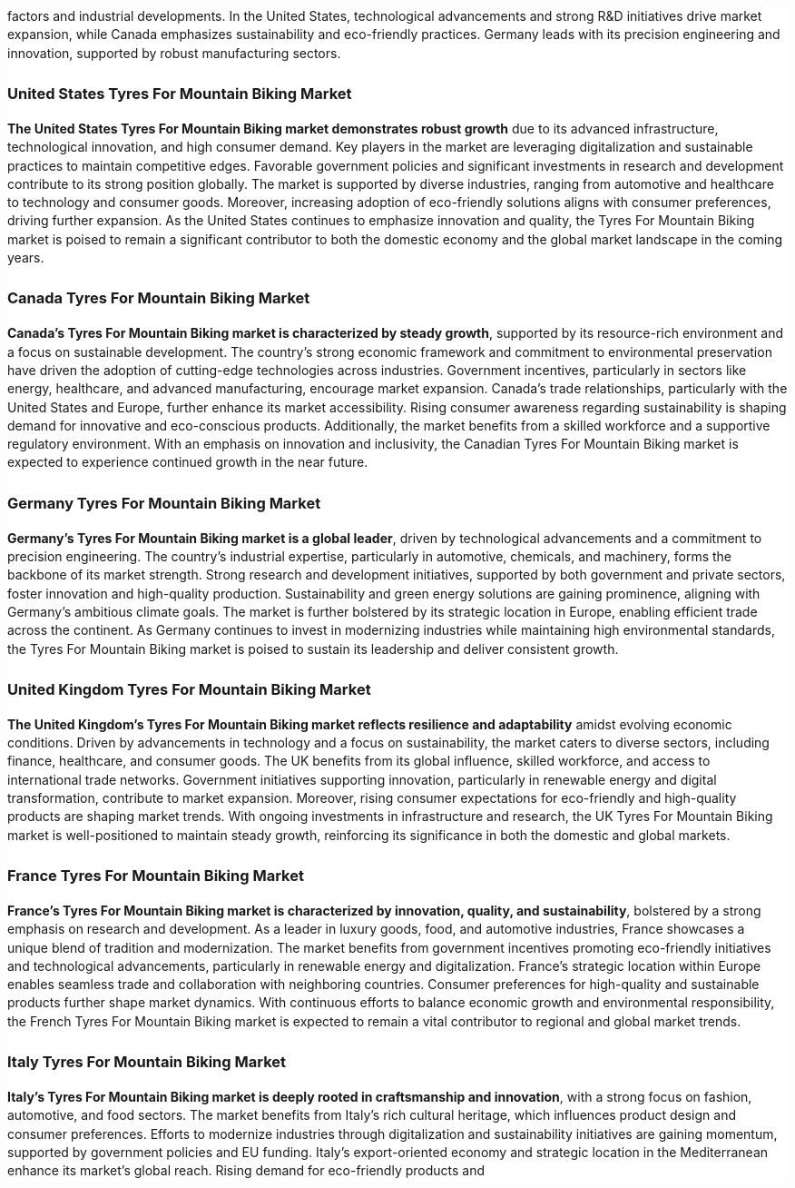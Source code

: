 factors and industrial developments. In the United States, technological advancements and strong R&amp;D initiatives drive market expansion, while Canada emphasizes sustainability and eco-friendly practices. Germany leads with its precision engineering and innovation, supported by robust manufacturing sectors.</span></em></p></blockquote><h3><strong>United States Tyres For Mountain Biking Market</strong></h3><p><strong>The United States Tyres For Mountain Biking market demonstrates robust growth</strong> due to its advanced infrastructure, technological innovation, and high consumer demand. Key players in the market are leveraging digitalization and sustainable practices to maintain competitive edges. Favorable government policies and significant investments in research and development contribute to its strong position globally. The market is supported by diverse industries, ranging from automotive and healthcare to technology and consumer goods. Moreover, increasing adoption of eco-friendly solutions aligns with consumer preferences, driving further expansion. As the United States continues to emphasize innovation and quality, the Tyres For Mountain Biking market is poised to remain a significant contributor to both the domestic economy and the global market landscape in the coming years.</p><h3><strong>Canada Tyres For Mountain Biking Market</strong></h3><p><strong>Canada&rsquo;s Tyres For Mountain Biking market is characterized by steady growth</strong>, supported by its resource-rich environment and a focus on sustainable development. The country&rsquo;s strong economic framework and commitment to environmental preservation have driven the adoption of cutting-edge technologies across industries. Government incentives, particularly in sectors like energy, healthcare, and advanced manufacturing, encourage market expansion. Canada&rsquo;s trade relationships, particularly with the United States and Europe, further enhance its market accessibility. Rising consumer awareness regarding sustainability is shaping demand for innovative and eco-conscious products. Additionally, the market benefits from a skilled workforce and a supportive regulatory environment. With an emphasis on innovation and inclusivity, the Canadian Tyres For Mountain Biking market is expected to experience continued growth in the near future.</p><h3><strong>Germany Tyres For Mountain Biking Market</strong></h3><p><strong>Germany&rsquo;s Tyres For Mountain Biking market is a global leader</strong>, driven by technological advancements and a commitment to precision engineering. The country&rsquo;s industrial expertise, particularly in automotive, chemicals, and machinery, forms the backbone of its market strength. Strong research and development initiatives, supported by both government and private sectors, foster innovation and high-quality production. Sustainability and green energy solutions are gaining prominence, aligning with Germany&rsquo;s ambitious climate goals. The market is further bolstered by its strategic location in Europe, enabling efficient trade across the continent. As Germany continues to invest in modernizing industries while maintaining high environmental standards, the Tyres For Mountain Biking market is poised to sustain its leadership and deliver consistent growth.</p><h3><strong>United Kingdom Tyres For Mountain Biking Market</strong></h3><p><strong>The United Kingdom&rsquo;s Tyres For Mountain Biking market reflects resilience and adaptability</strong> amidst evolving economic conditions. Driven by advancements in technology and a focus on sustainability, the market caters to diverse sectors, including finance, healthcare, and consumer goods. The UK benefits from its global influence, skilled workforce, and access to international trade networks. Government initiatives supporting innovation, particularly in renewable energy and digital transformation, contribute to market expansion. Moreover, rising consumer expectations for eco-friendly and high-quality products are shaping market trends. With ongoing investments in infrastructure and research, the UK Tyres For Mountain Biking market is well-positioned to maintain steady growth, reinforcing its significance in both the domestic and global markets.</p><h3><strong>France Tyres For Mountain Biking Market</strong></h3><p><strong>France&rsquo;s Tyres For Mountain Biking market is characterized by innovation, quality, and sustainability</strong>, bolstered by a strong emphasis on research and development. As a leader in luxury goods, food, and automotive industries, France showcases a unique blend of tradition and modernization. The market benefits from government incentives promoting eco-friendly initiatives and technological advancements, particularly in renewable energy and digitalization. France&rsquo;s strategic location within Europe enables seamless trade and collaboration with neighboring countries. Consumer preferences for high-quality and sustainable products further shape market dynamics. With continuous efforts to balance economic growth and environmental responsibility, the French Tyres For Mountain Biking market is expected to remain a vital contributor to regional and global market trends.</p><h3><strong>Italy Tyres For Mountain Biking Market</strong></h3><p><strong>Italy&rsquo;s Tyres For Mountain Biking market is deeply rooted in craftsmanship and innovation</strong>, with a strong focus on fashion, automotive, and food sectors. The market benefits from Italy&rsquo;s rich cultural heritage, which influences product design and consumer preferences. Efforts to modernize industries through digitalization and sustainability initiatives are gaining momentum, supported by government policies and EU funding. Italy&rsquo;s export-oriented economy and strategic location in the Mediterranean enhance its market&rsquo;s global reach. Rising demand for eco-friendly products and